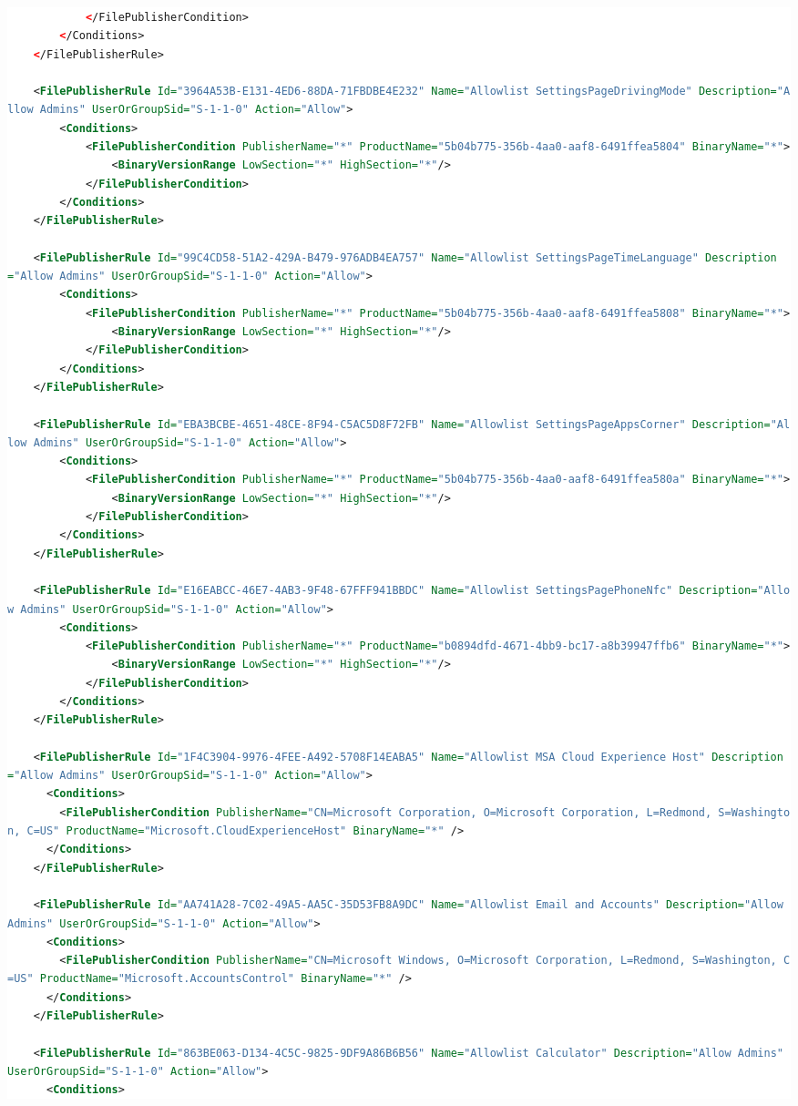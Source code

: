 ```xml
            </FilePublisherCondition>
        </Conditions>
    </FilePublisherRule>

    <FilePublisherRule Id="3964A53B-E131-4ED6-88DA-71FBDBE4E232" Name="Allowlist SettingsPageDrivingMode" Description="Allow Admins" UserOrGroupSid="S-1-1-0" Action="Allow">
        <Conditions>
            <FilePublisherCondition PublisherName="*" ProductName="5b04b775-356b-4aa0-aaf8-6491ffea5804" BinaryName="*">
                <BinaryVersionRange LowSection="*" HighSection="*"/>
            </FilePublisherCondition>
        </Conditions>
    </FilePublisherRule>

    <FilePublisherRule Id="99C4CD58-51A2-429A-B479-976ADB4EA757" Name="Allowlist SettingsPageTimeLanguage" Description="Allow Admins" UserOrGroupSid="S-1-1-0" Action="Allow">
        <Conditions>
            <FilePublisherCondition PublisherName="*" ProductName="5b04b775-356b-4aa0-aaf8-6491ffea5808" BinaryName="*">
                <BinaryVersionRange LowSection="*" HighSection="*"/>
            </FilePublisherCondition>
        </Conditions>
    </FilePublisherRule>

    <FilePublisherRule Id="EBA3BCBE-4651-48CE-8F94-C5AC5D8F72FB" Name="Allowlist SettingsPageAppsCorner" Description="Allow Admins" UserOrGroupSid="S-1-1-0" Action="Allow">
        <Conditions>
            <FilePublisherCondition PublisherName="*" ProductName="5b04b775-356b-4aa0-aaf8-6491ffea580a" BinaryName="*">
                <BinaryVersionRange LowSection="*" HighSection="*"/>
            </FilePublisherCondition>
        </Conditions>
    </FilePublisherRule>

    <FilePublisherRule Id="E16EABCC-46E7-4AB3-9F48-67FFF941BBDC" Name="Allowlist SettingsPagePhoneNfc" Description="Allow Admins" UserOrGroupSid="S-1-1-0" Action="Allow">
        <Conditions>
            <FilePublisherCondition PublisherName="*" ProductName="b0894dfd-4671-4bb9-bc17-a8b39947ffb6" BinaryName="*">
                <BinaryVersionRange LowSection="*" HighSection="*"/>
            </FilePublisherCondition>
        </Conditions>
    </FilePublisherRule>

    <FilePublisherRule Id="1F4C3904-9976-4FEE-A492-5708F14EABA5" Name="Allowlist MSA Cloud Experience Host" Description="Allow Admins" UserOrGroupSid="S-1-1-0" Action="Allow">
      <Conditions>
        <FilePublisherCondition PublisherName="CN=Microsoft Corporation, O=Microsoft Corporation, L=Redmond, S=Washington, C=US" ProductName="Microsoft.CloudExperienceHost" BinaryName="*" />
      </Conditions>
    </FilePublisherRule>

    <FilePublisherRule Id="AA741A28-7C02-49A5-AA5C-35D53FB8A9DC" Name="Allowlist Email and Accounts" Description="Allow Admins" UserOrGroupSid="S-1-1-0" Action="Allow">
      <Conditions>
        <FilePublisherCondition PublisherName="CN=Microsoft Windows, O=Microsoft Corporation, L=Redmond, S=Washington, C=US" ProductName="Microsoft.AccountsControl" BinaryName="*" />
      </Conditions>
    </FilePublisherRule>

    <FilePublisherRule Id="863BE063-D134-4C5C-9825-9DF9A86B6B56" Name="Allowlist Calculator" Description="Allow Admins" UserOrGroupSid="S-1-1-0" Action="Allow">
      <Conditions>
```